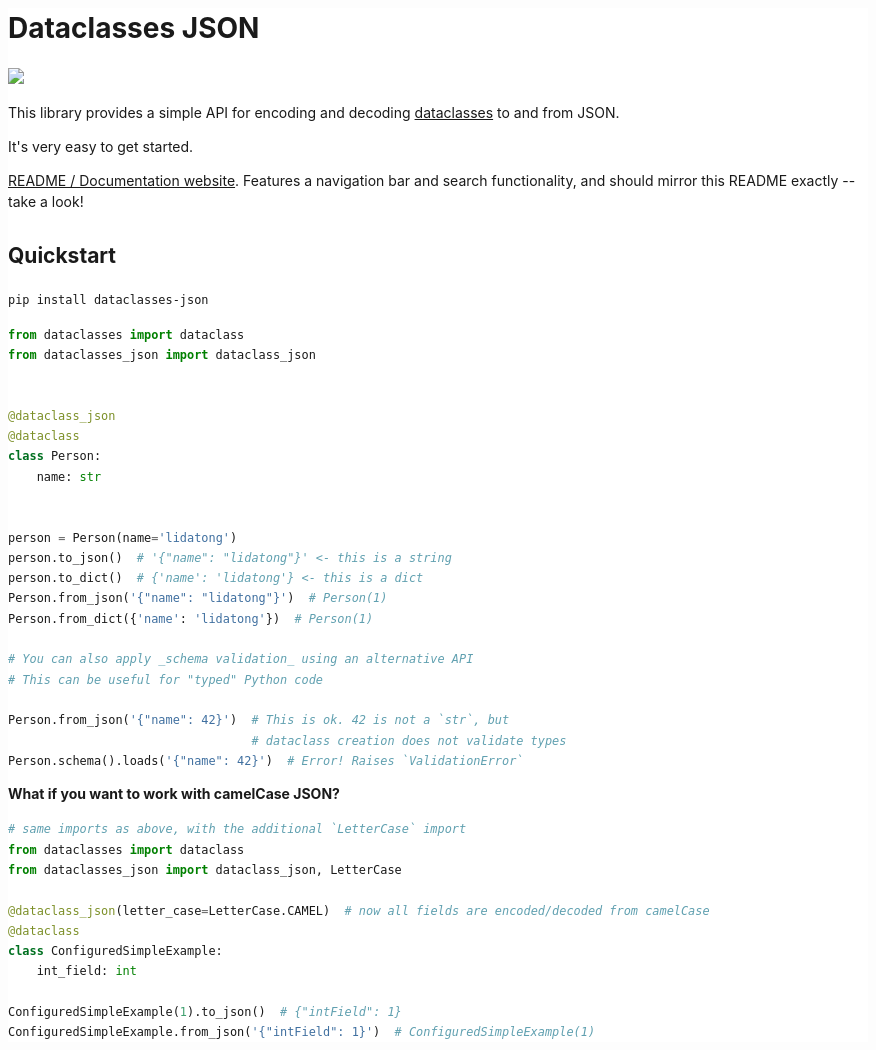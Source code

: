 # Dataclasses JSON

![](https://github.com/lidatong/dataclasses-json/workflows/dataclasses-json/badge.svg)

This library provides a simple API for encoding and decoding [dataclasses](https://docs.python.org/3/library/dataclasses.html) to and from JSON.

It's very easy to get started.

[README / Documentation website](https://lidatong.github.io/dataclasses-json). Features a navigation bar and search functionality, and should mirror this README exactly -- take a look!

## Quickstart

`pip install dataclasses-json`

```python
from dataclasses import dataclass
from dataclasses_json import dataclass_json


@dataclass_json
@dataclass
class Person:
    name: str


person = Person(name='lidatong')
person.to_json()  # '{"name": "lidatong"}' <- this is a string
person.to_dict()  # {'name': 'lidatong'} <- this is a dict
Person.from_json('{"name": "lidatong"}')  # Person(1)
Person.from_dict({'name': 'lidatong'})  # Person(1)

# You can also apply _schema validation_ using an alternative API
# This can be useful for "typed" Python code

Person.from_json('{"name": 42}')  # This is ok. 42 is not a `str`, but
                                  # dataclass creation does not validate types
Person.schema().loads('{"name": 42}')  # Error! Raises `ValidationError`
```

**What if you want to work with camelCase JSON?**

```python
# same imports as above, with the additional `LetterCase` import
from dataclasses import dataclass
from dataclasses_json import dataclass_json, LetterCase

@dataclass_json(letter_case=LetterCase.CAMEL)  # now all fields are encoded/decoded from camelCase
@dataclass
class ConfiguredSimpleExample:
    int_field: int

ConfiguredSimpleExample(1).to_json()  # {"intField": 1}
ConfiguredSimpleExample.from_json('{"intField": 1}')  # ConfiguredSimpleExample(1)
```
